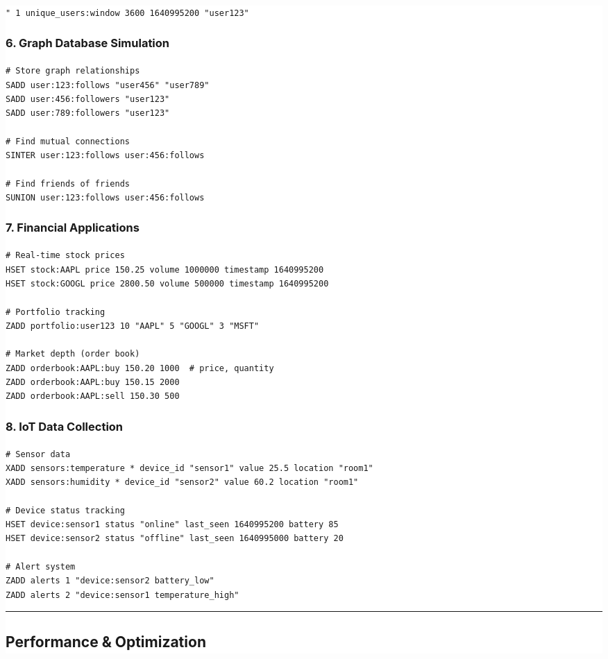 ```redis
" 1 unique_users:window 3600 1640995200 "user123"
```

### 6. Graph Database Simulation
```redis
# Store graph relationships
SADD user:123:follows "user456" "user789"
SADD user:456:followers "user123"
SADD user:789:followers "user123"

# Find mutual connections
SINTER user:123:follows user:456:follows

# Find friends of friends
SUNION user:123:follows user:456:follows
```

### 7. Financial Applications
```redis
# Real-time stock prices
HSET stock:AAPL price 150.25 volume 1000000 timestamp 1640995200
HSET stock:GOOGL price 2800.50 volume 500000 timestamp 1640995200

# Portfolio tracking
ZADD portfolio:user123 10 "AAPL" 5 "GOOGL" 3 "MSFT"

# Market depth (order book)
ZADD orderbook:AAPL:buy 150.20 1000  # price, quantity
ZADD orderbook:AAPL:buy 150.15 2000
ZADD orderbook:AAPL:sell 150.30 500
```

### 8. IoT Data Collection
```redis
# Sensor data
XADD sensors:temperature * device_id "sensor1" value 25.5 location "room1"
XADD sensors:humidity * device_id "sensor2" value 60.2 location "room1"

# Device status tracking
HSET device:sensor1 status "online" last_seen 1640995200 battery 85
HSET device:sensor2 status "offline" last_seen 1640995000 battery 20

# Alert system
ZADD alerts 1 "device:sensor2 battery_low"
ZADD alerts 2 "device:sensor1 temperature_high"
```

---

## Performance & Optimization
